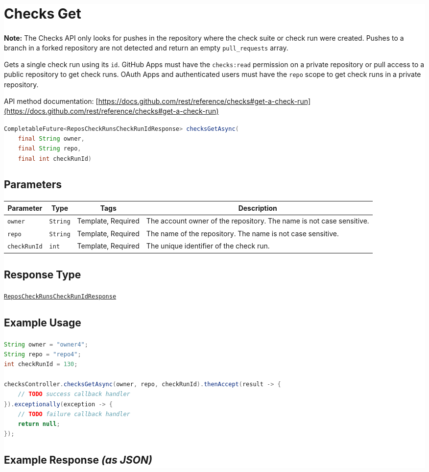 
# Checks Get

**Note:** The Checks API only looks for pushes in the repository where the check suite or check run were created. Pushes to a branch in a forked repository are not detected and return an empty `pull_requests` array.

Gets a single check run using its `id`. GitHub Apps must have the `checks:read` permission on a private repository or pull access to a public repository to get check runs. OAuth Apps and authenticated users must have the `repo` scope to get check runs in a private repository.

API method documentation: [https://docs.github.com/rest/reference/checks#get-a-check-run](https://docs.github.com/rest/reference/checks#get-a-check-run)

```java
CompletableFuture<ReposCheckRunsCheckRunIdResponse> checksGetAsync(
    final String owner,
    final String repo,
    final int checkRunId)
```

## Parameters

| Parameter | Type | Tags | Description |
|  --- | --- | --- | --- |
| `owner` | `String` | Template, Required | The account owner of the repository. The name is not case sensitive. |
| `repo` | `String` | Template, Required | The name of the repository. The name is not case sensitive. |
| `checkRunId` | `int` | Template, Required | The unique identifier of the check run. |

## Response Type

[`ReposCheckRunsCheckRunIdResponse`](../../doc/models/repos-check-runs-check-run-id-response.md)

## Example Usage

```java
String owner = "owner4";
String repo = "repo4";
int checkRunId = 130;

checksController.checksGetAsync(owner, repo, checkRunId).thenAccept(result -> {
    // TODO success callback handler
}).exceptionally(exception -> {
    // TODO failure callback handler
    return null;
});
```

## Example Response *(as JSON)*
